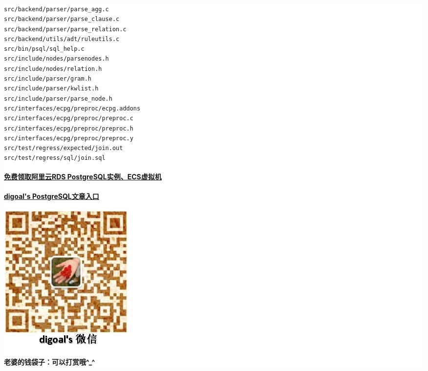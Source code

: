 ```    
src/backend/parser/parse_agg.c    
src/backend/parser/parse_clause.c    
src/backend/parser/parse_relation.c    
src/backend/utils/adt/ruleutils.c    
src/bin/psql/sql_help.c    
src/include/nodes/parsenodes.h    
src/include/nodes/relation.h    
src/include/parser/gram.h    
src/include/parser/kwlist.h    
src/include/parser/parse_node.h    
src/interfaces/ecpg/preproc/ecpg.addons    
src/interfaces/ecpg/preproc/preproc.c    
src/interfaces/ecpg/preproc/preproc.h    
src/interfaces/ecpg/preproc/preproc.y    
src/test/regress/expected/join.out    
src/test/regress/sql/join.sql    
```    
  
  
  
  
  
  
  
  
  
  
  
  
  
#### [免费领取阿里云RDS PostgreSQL实例、ECS虚拟机](https://free.aliyun.com/ "57258f76c37864c6e6d23383d05714ea")
  
  
#### [digoal's PostgreSQL文章入口](https://github.com/digoal/blog/blob/master/README.md "22709685feb7cab07d30f30387f0a9ae")
  
  
![digoal's weixin](../pic/digoal_weixin.jpg "f7ad92eeba24523fd47a6e1a0e691b59")
  
  
#### 老婆的钱袋子：可以打赏哦^_^  